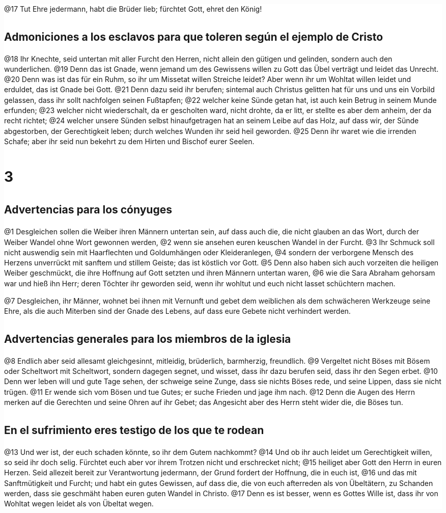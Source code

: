 @17 Tut Ehre jedermann, habt die Brüder lieb; fürchtet Gott, ehret den König!

## Admoniciones a los esclavos para que toleren según el ejemplo de Cristo
@18 Ihr Knechte, seid untertan mit aller Furcht den Herren, nicht allein den gütigen und gelinden, sondern auch den wunderlichen.
@19 Denn das ist Gnade, wenn jemand um des Gewissens willen zu Gott das Übel verträgt und leidet das Unrecht.
@20 Denn was ist das für ein Ruhm, so ihr um Missetat willen Streiche leidet? Aber wenn ihr um Wohltat willen leidet und erduldet, das ist Gnade bei Gott.
@21 Denn dazu seid ihr berufen; sintemal auch Christus gelitten hat für uns und uns ein Vorbild gelassen, dass ihr sollt nachfolgen seinen Fußtapfen;
@22 welcher keine Sünde getan hat, ist auch kein Betrug in seinem Munde erfunden;
@23 welcher nicht wiederschalt, da er gescholten ward, nicht drohte, da er litt, er stellte es aber dem anheim, der da recht richtet;
@24 welcher unsere Sünden selbst hinaufgetragen hat an seinem Leibe auf das Holz, auf dass wir, der Sünde abgestorben, der Gerechtigkeit leben; durch welches Wunden ihr seid heil geworden.
@25 Denn ihr waret wie die irrenden Schafe; aber ihr seid nun bekehrt zu dem Hirten und Bischof eurer Seelen.

# 3
## Advertencias para los cónyuges
@1 Desgleichen sollen die Weiber ihren Männern untertan sein, auf dass auch die, die nicht glauben an das Wort, durch der Weiber Wandel ohne Wort gewonnen werden,
@2 wenn sie ansehen euren keuschen Wandel in der Furcht.
@3 Ihr Schmuck soll nicht auswendig sein mit Haarflechten und Goldumhängen oder Kleideranlegen,
@4 sondern der verborgene Mensch des Herzens unverrückt mit sanftem und stillem Geiste; das ist köstlich vor Gott.
@5 Denn also haben sich auch vorzeiten die heiligen Weiber geschmückt, die ihre Hoffnung auf Gott setzten und ihren Männern untertan waren,
@6 wie die Sara Abraham gehorsam war und hieß ihn Herr; deren Töchter ihr geworden seid, wenn ihr wohltut und euch nicht lasset schüchtern machen.

@7 Desgleichen, ihr Männer, wohnet bei ihnen mit Vernunft und gebet dem weiblichen als dem schwächeren Werkzeuge seine Ehre, als die auch Miterben sind der Gnade des Lebens, auf dass eure Gebete nicht verhindert werden.

## Advertencias generales para los miembros de la iglesia
@8 Endlich aber seid allesamt gleichgesinnt, mitleidig, brüderlich, barmherzig, freundlich.
@9 Vergeltet nicht Böses mit Bösem oder Scheltwort mit Scheltwort, sondern dagegen segnet, und wisset, dass ihr dazu berufen seid, dass ihr den Segen erbet.
@10 Denn wer leben will und gute Tage sehen, der schweige seine Zunge, dass sie nichts Böses rede, und seine Lippen, dass sie nicht trügen.
@11 Er wende sich vom Bösen und tue Gutes; er suche Frieden und jage ihm nach.
@12 Denn die Augen des Herrn merken auf die Gerechten und seine Ohren auf ihr Gebet; das Angesicht aber des Herrn steht wider die, die Böses tun.

## En el sufrimiento eres testigo de los que te rodean
@13 Und wer ist, der euch schaden könnte, so ihr dem Gutem nachkommt?
@14 Und ob ihr auch leidet um Gerechtigkeit willen, so seid ihr doch selig. Fürchtet euch aber vor ihrem Trotzen nicht und erschrecket nicht;
@15 heiliget aber Gott den Herrn in euren Herzen. Seid allezeit bereit zur Verantwortung jedermann, der Grund fordert der Hoffnung, die in euch ist,
@16 und das mit Sanftmütigkeit und Furcht; und habt ein gutes Gewissen, auf dass die, die von euch afterreden als von Übeltätern, zu Schanden werden, dass sie geschmäht haben euren guten Wandel in Christo.
@17 Denn es ist besser, wenn es Gottes Wille ist, dass ihr von Wohltat wegen leidet als von Übeltat wegen.
